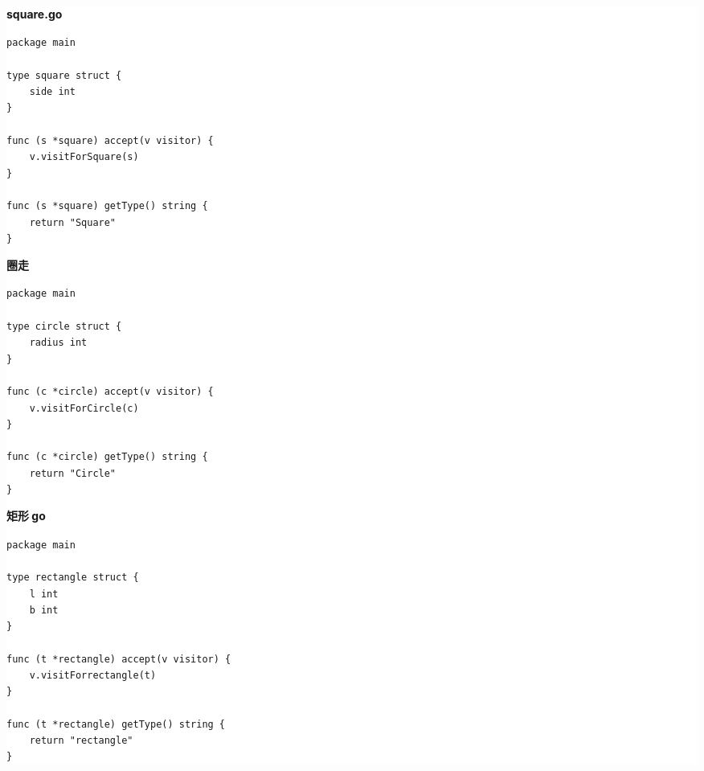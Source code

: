 **square.go**

```
package main

type square struct {
    side int
}

func (s *square) accept(v visitor) {
    v.visitForSquare(s)
}

func (s *square) getType() string {
    return "Square"
}
```

**圈走**

```
package main

type circle struct {
    radius int
}

func (c *circle) accept(v visitor) {
    v.visitForCircle(c)
}

func (c *circle) getType() string {
    return "Circle"
}
```

**矩形 go**

```
package main

type rectangle struct {
    l int
    b int
}

func (t *rectangle) accept(v visitor) {
    v.visitForrectangle(t)
}

func (t *rectangle) getType() string {
    return "rectangle"
}
```
